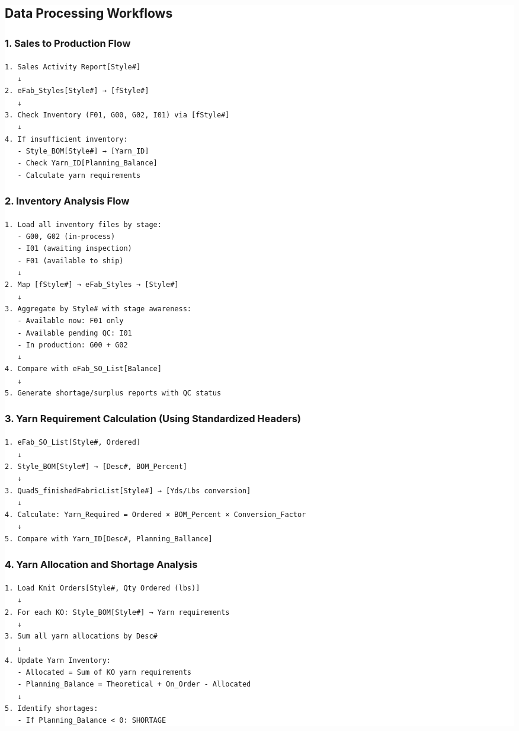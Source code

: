 ## Data Processing Workflows

### 1. Sales to Production Flow
```
1. Sales Activity Report[Style#]
   ↓
2. eFab_Styles[Style#] → [fStyle#]
   ↓
3. Check Inventory (F01, G00, G02, I01) via [fStyle#]
   ↓
4. If insufficient inventory:
   - Style_BOM[Style#] → [Yarn_ID]
   - Check Yarn_ID[Planning_Balance]
   - Calculate yarn requirements
```

### 2. Inventory Analysis Flow
```
1. Load all inventory files by stage:
   - G00, G02 (in-process)
   - I01 (awaiting inspection)
   - F01 (available to ship)
   ↓
2. Map [fStyle#] → eFab_Styles → [Style#]
   ↓
3. Aggregate by Style# with stage awareness:
   - Available now: F01 only
   - Available pending QC: I01
   - In production: G00 + G02
   ↓
4. Compare with eFab_SO_List[Balance]
   ↓
5. Generate shortage/surplus reports with QC status
```

### 3. Yarn Requirement Calculation (Using Standardized Headers)
```
1. eFab_SO_List[Style#, Ordered]
   ↓
2. Style_BOM[Style#] → [Desc#, BOM_Percent]
   ↓
3. QuadS_finishedFabricList[Style#] → [Yds/Lbs conversion]
   ↓
4. Calculate: Yarn_Required = Ordered × BOM_Percent × Conversion_Factor
   ↓
5. Compare with Yarn_ID[Desc#, Planning_Ballance]
```

### 4. Yarn Allocation and Shortage Analysis
```
1. Load Knit Orders[Style#, Qty Ordered (lbs)]
   ↓
2. For each KO: Style_BOM[Style#] → Yarn requirements
   ↓
3. Sum all yarn allocations by Desc#
   ↓
4. Update Yarn Inventory:
   - Allocated = Sum of KO yarn requirements
   - Planning_Balance = Theoretical + On_Order - Allocated
   ↓
5. Identify shortages:
   - If Planning_Balance < 0: SHORTAGE
```